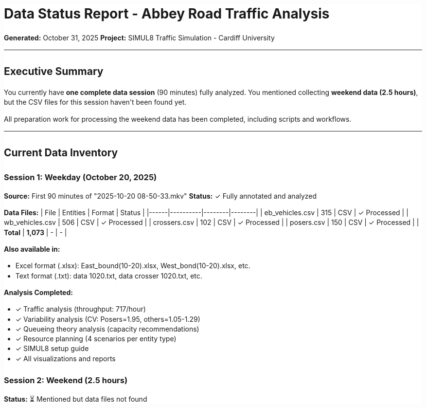 # Data Status Report - Abbey Road Traffic Analysis

**Generated:** October 31, 2025
**Project:** SIMUL8 Traffic Simulation - Cardiff University

---

## Executive Summary

You currently have **one complete data session** (90 minutes) fully analyzed. You mentioned collecting **weekend data (2.5 hours)**, but the CSV files for this session haven't been found yet.

All preparation work for processing the weekend data has been completed, including scripts and workflows.

---

## Current Data Inventory

### Session 1: Weekday (October 20, 2025)

**Source:** First 90 minutes of "2025-10-20 08-50-33.mkv"
**Status:** ✓ Fully annotated and analyzed

**Data Files:**
| File | Entities | Format | Status |
|------|----------|--------|--------|
| eb_vehicles.csv | 315 | CSV | ✓ Processed |
| wb_vehicles.csv | 506 | CSV | ✓ Processed |
| crossers.csv | 102 | CSV | ✓ Processed |
| posers.csv | 150 | CSV | ✓ Processed |
| **Total** | **1,073** | - | - |

**Also available in:**
- Excel format (.xlsx): East_bound(10-20).xlsx, West_bond(10-20).xlsx, etc.
- Text format (.txt): data 1020.txt, data crosser 1020.txt, etc.

**Analysis Completed:**
- ✓ Traffic analysis (throughput: 717/hour)
- ✓ Variability analysis (CV: Posers=1.95, others=1.05-1.29)
- ✓ Queueing theory analysis (capacity recommendations)
- ✓ Resource planning (4 scenarios per entity type)
- ✓ SIMUL8 setup guide
- ✓ All visualizations and reports

### Session 2: Weekend (2.5 hours)

**Status:** ⏳ Mentioned but data files not found
